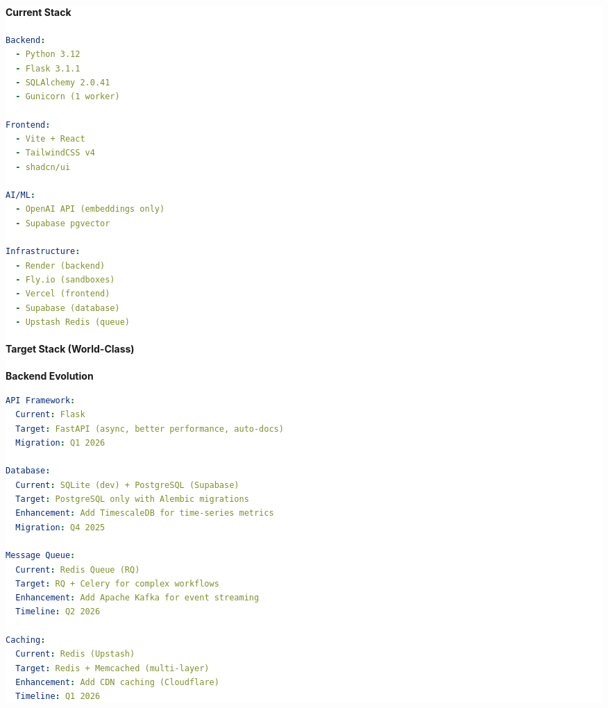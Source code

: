 #### Current Stack
```yaml
Backend:
  - Python 3.12
  - Flask 3.1.1
  - SQLAlchemy 2.0.41
  - Gunicorn (1 worker)

Frontend:
  - Vite + React
  - TailwindCSS v4
  - shadcn/ui

AI/ML:
  - OpenAI API (embeddings only)
  - Supabase pgvector

Infrastructure:
  - Render (backend)
  - Fly.io (sandboxes)
  - Vercel (frontend)
  - Supabase (database)
  - Upstash Redis (queue)
```

#### Target Stack (World-Class)

**Backend Evolution**
```yaml
API Framework:
  Current: Flask
  Target: FastAPI (async, better performance, auto-docs)
  Migration: Q1 2026

Database:
  Current: SQLite (dev) + PostgreSQL (Supabase)
  Target: PostgreSQL only with Alembic migrations
  Enhancement: Add TimescaleDB for time-series metrics
  Migration: Q4 2025

Message Queue:
  Current: Redis Queue (RQ)
  Target: RQ + Celery for complex workflows
  Enhancement: Add Apache Kafka for event streaming
  Timeline: Q2 2026

Caching:
  Current: Redis (Upstash)
  Target: Redis + Memcached (multi-layer)
  Enhancement: Add CDN caching (Cloudflare)
  Timeline: Q1 2026
```
